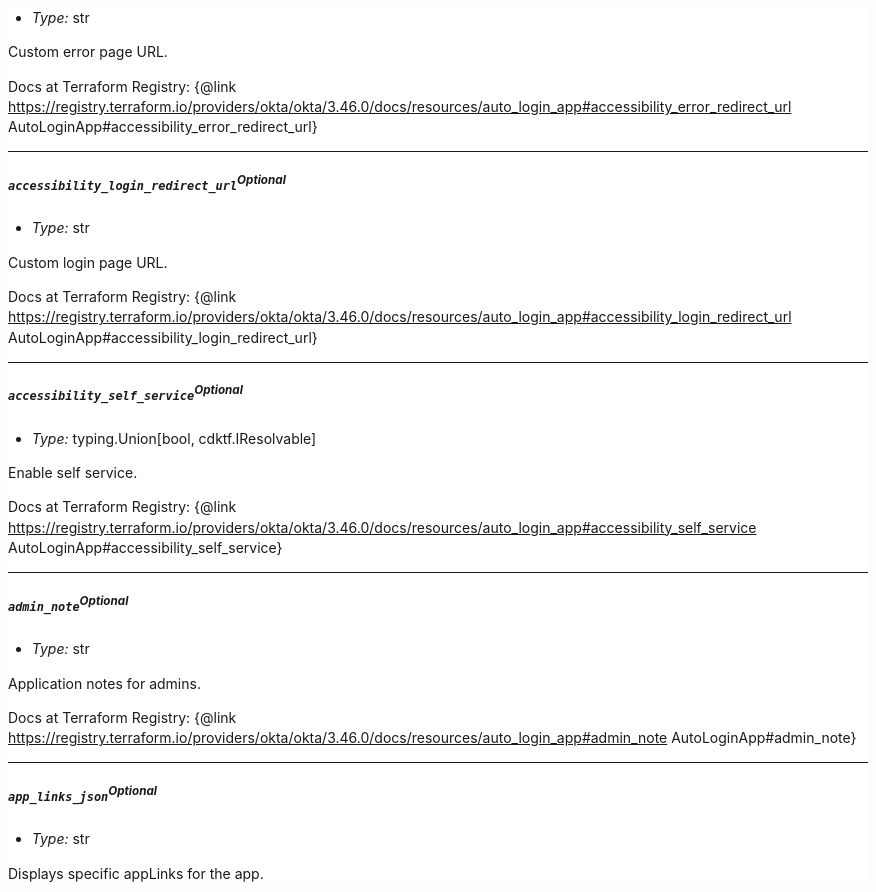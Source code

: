 - *Type:* str

Custom error page URL.

Docs at Terraform Registry: {@link https://registry.terraform.io/providers/okta/okta/3.46.0/docs/resources/auto_login_app#accessibility_error_redirect_url AutoLoginApp#accessibility_error_redirect_url}

---

##### `accessibility_login_redirect_url`<sup>Optional</sup> <a name="accessibility_login_redirect_url" id="@cdktf/provider-okta.autoLoginApp.AutoLoginApp.Initializer.parameter.accessibilityLoginRedirectUrl"></a>

- *Type:* str

Custom login page URL.

Docs at Terraform Registry: {@link https://registry.terraform.io/providers/okta/okta/3.46.0/docs/resources/auto_login_app#accessibility_login_redirect_url AutoLoginApp#accessibility_login_redirect_url}

---

##### `accessibility_self_service`<sup>Optional</sup> <a name="accessibility_self_service" id="@cdktf/provider-okta.autoLoginApp.AutoLoginApp.Initializer.parameter.accessibilitySelfService"></a>

- *Type:* typing.Union[bool, cdktf.IResolvable]

Enable self service.

Docs at Terraform Registry: {@link https://registry.terraform.io/providers/okta/okta/3.46.0/docs/resources/auto_login_app#accessibility_self_service AutoLoginApp#accessibility_self_service}

---

##### `admin_note`<sup>Optional</sup> <a name="admin_note" id="@cdktf/provider-okta.autoLoginApp.AutoLoginApp.Initializer.parameter.adminNote"></a>

- *Type:* str

Application notes for admins.

Docs at Terraform Registry: {@link https://registry.terraform.io/providers/okta/okta/3.46.0/docs/resources/auto_login_app#admin_note AutoLoginApp#admin_note}

---

##### `app_links_json`<sup>Optional</sup> <a name="app_links_json" id="@cdktf/provider-okta.autoLoginApp.AutoLoginApp.Initializer.parameter.appLinksJson"></a>

- *Type:* str

Displays specific appLinks for the app.
